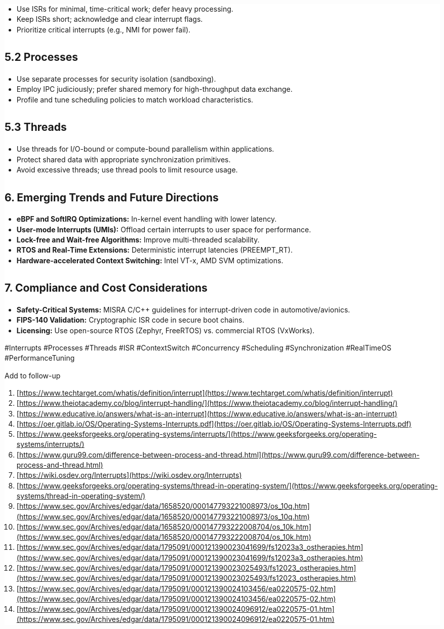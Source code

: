 - Use ISRs for minimal, time-critical work; defer heavy processing.    
- Keep ISRs short; acknowledge and clear interrupt flags.    
- Prioritize critical interrupts (e.g., NMI for power fail).
    
## 5.2 Processes

- Use separate processes for security isolation (sandboxing).    
- Employ IPC judiciously; prefer shared memory for high-throughput data exchange.    
- Profile and tune scheduling policies to match workload characteristics.
## 5.3 Threads

- Use threads for I/O-bound or compute-bound parallelism within applications.    
- Protect shared data with appropriate synchronization primitives.    
- Avoid excessive threads; use thread pools to limit resource usage.
    

## 6. Emerging Trends and Future Directions

- **eBPF and SoftIRQ Optimizations:** In-kernel event handling with lower latency.    
- **User-mode Interrupts (UMIs):** Offload certain interrupts to user space for performance.  
- **Lock-free and Wait-free Algorithms:** Improve multi-threaded scalability.    
- **RTOS and Real-Time Extensions:** Deterministic interrupt latencies (PREEMPT_RT).    
- **Hardware-accelerated Context Switching:** Intel VT-x, AMD SVM optimizations.
    

## 7. Compliance and Cost Considerations

- **Safety-Critical Systems:** MISRA C/C++ guidelines for interrupt-driven code in automotive/avionics.    
- **FIPS-140 Validation:** Cryptographic ISR code in secure boot chains.    
- **Licensing:** Use open-source RTOS (Zephyr, FreeRTOS) vs. commercial RTOS (VxWorks).
    

#Interrupts #Processes #Threads #ISR #ContextSwitch #Concurrency #Scheduling #Synchronization #RealTimeOS #PerformanceTuning

Add to follow-up

1. [https://www.techtarget.com/whatis/definition/interrupt](https://www.techtarget.com/whatis/definition/interrupt)
2. [https://www.theiotacademy.co/blog/interrupt-handling/](https://www.theiotacademy.co/blog/interrupt-handling/)
3. [https://www.educative.io/answers/what-is-an-interrupt](https://www.educative.io/answers/what-is-an-interrupt)
4. [https://oer.gitlab.io/OS/Operating-Systems-Interrupts.pdf](https://oer.gitlab.io/OS/Operating-Systems-Interrupts.pdf)
5. [https://www.geeksforgeeks.org/operating-systems/interrupts/](https://www.geeksforgeeks.org/operating-systems/interrupts/)
6. [https://www.guru99.com/difference-between-process-and-thread.html](https://www.guru99.com/difference-between-process-and-thread.html)
7. [https://wiki.osdev.org/Interrupts](https://wiki.osdev.org/Interrupts)
8. [https://www.geeksforgeeks.org/operating-systems/thread-in-operating-system/](https://www.geeksforgeeks.org/operating-systems/thread-in-operating-system/)
9. [https://www.sec.gov/Archives/edgar/data/1658520/000147793221008973/os_10q.htm](https://www.sec.gov/Archives/edgar/data/1658520/000147793221008973/os_10q.htm)
10. [https://www.sec.gov/Archives/edgar/data/1658520/000147793222008704/os_10k.htm](https://www.sec.gov/Archives/edgar/data/1658520/000147793222008704/os_10k.htm)
11. [https://www.sec.gov/Archives/edgar/data/1795091/000121390023041699/fs12023a3_ostherapies.htm](https://www.sec.gov/Archives/edgar/data/1795091/000121390023041699/fs12023a3_ostherapies.htm)
12. [https://www.sec.gov/Archives/edgar/data/1795091/000121390023025493/fs12023_ostherapies.htm](https://www.sec.gov/Archives/edgar/data/1795091/000121390023025493/fs12023_ostherapies.htm)
13. [https://www.sec.gov/Archives/edgar/data/1795091/000121390024103456/ea0220575-02.htm](https://www.sec.gov/Archives/edgar/data/1795091/000121390024103456/ea0220575-02.htm)
14. [https://www.sec.gov/Archives/edgar/data/1795091/000121390024096912/ea0220575-01.htm](https://www.sec.gov/Archives/edgar/data/1795091/000121390024096912/ea0220575-01.htm)
